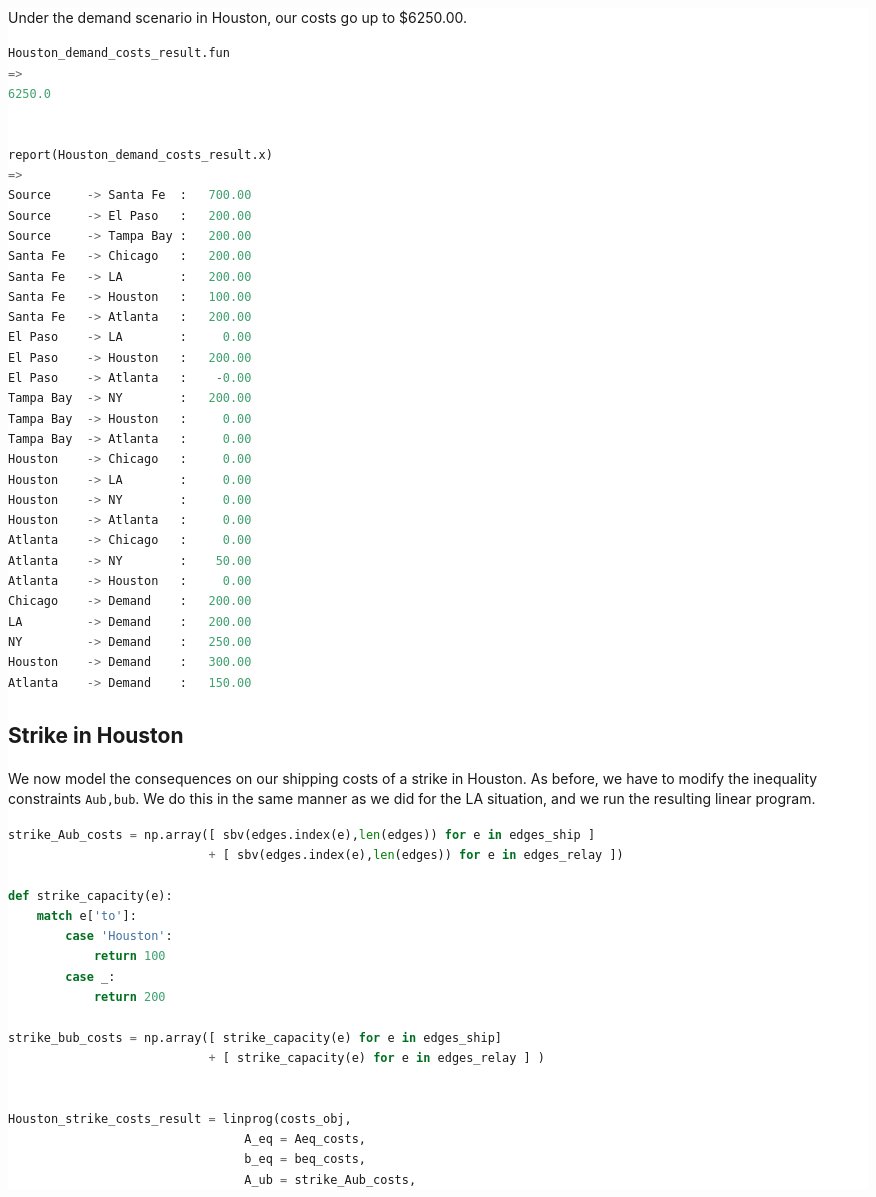 Under the demand scenario in Houston, our costs go up to $6250.00.

``` python
Houston_demand_costs_result.fun
=>
6250.0


report(Houston_demand_costs_result.x)
=>
Source     -> Santa Fe  :   700.00
Source     -> El Paso   :   200.00
Source     -> Tampa Bay :   200.00
Santa Fe   -> Chicago   :   200.00
Santa Fe   -> LA        :   200.00
Santa Fe   -> Houston   :   100.00
Santa Fe   -> Atlanta   :   200.00
El Paso    -> LA        :     0.00
El Paso    -> Houston   :   200.00
El Paso    -> Atlanta   :    -0.00
Tampa Bay  -> NY        :   200.00
Tampa Bay  -> Houston   :     0.00
Tampa Bay  -> Atlanta   :     0.00
Houston    -> Chicago   :     0.00
Houston    -> LA        :     0.00
Houston    -> NY        :     0.00
Houston    -> Atlanta   :     0.00
Atlanta    -> Chicago   :     0.00
Atlanta    -> NY        :    50.00
Atlanta    -> Houston   :     0.00
Chicago    -> Demand    :   200.00
LA         -> Demand    :   200.00
NY         -> Demand    :   250.00
Houston    -> Demand    :   300.00
Atlanta    -> Demand    :   150.00
```



## Strike in Houston


We now model the consequences on our shipping costs of a strike in Houston.
As before, we have to modify the inequality constraints `Aub,bub`.
We do this in the same manner as we did for the LA situation, and we run the resulting
linear program.

``` python
strike_Aub_costs = np.array([ sbv(edges.index(e),len(edges)) for e in edges_ship ]
                            + [ sbv(edges.index(e),len(edges)) for e in edges_relay ])

def strike_capacity(e):
    match e['to']:
        case 'Houston':
            return 100
        case _:
            return 200

strike_bub_costs = np.array([ strike_capacity(e) for e in edges_ship]
                            + [ strike_capacity(e) for e in edges_relay ] )


Houston_strike_costs_result = linprog(costs_obj,
                                 A_eq = Aeq_costs,
                                 b_eq = beq_costs,
                                 A_ub = strike_Aub_costs,
```